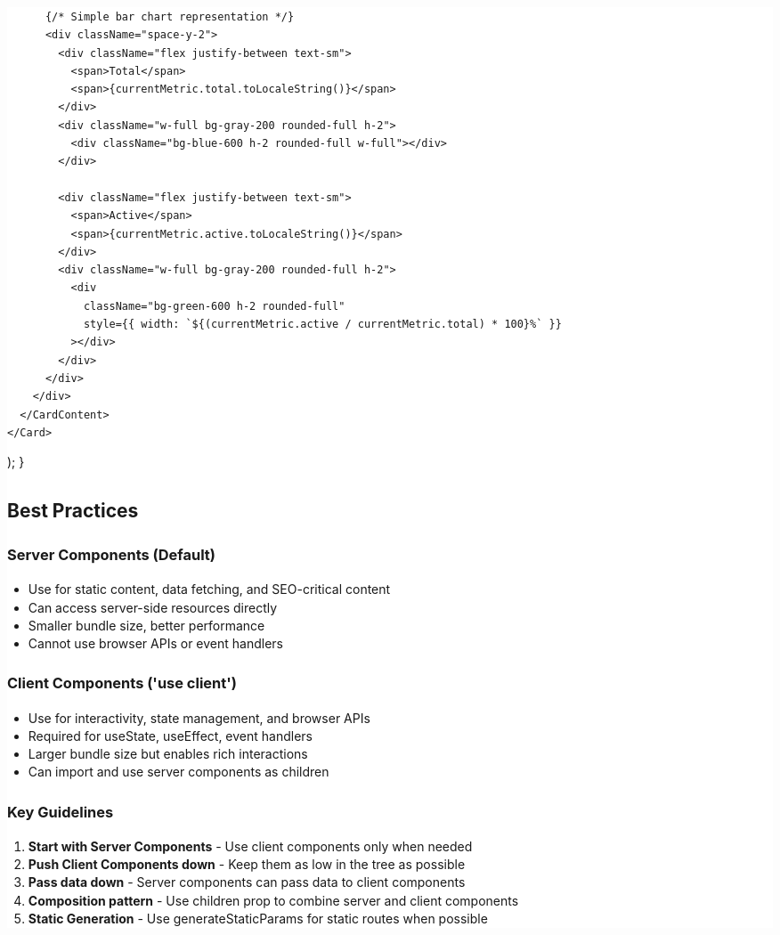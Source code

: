           {/* Simple bar chart representation */}
          <div className="space-y-2">
            <div className="flex justify-between text-sm">
              <span>Total</span>
              <span>{currentMetric.total.toLocaleString()}</span>
            </div>
            <div className="w-full bg-gray-200 rounded-full h-2">
              <div className="bg-blue-600 h-2 rounded-full w-full"></div>
            </div>
            
            <div className="flex justify-between text-sm">
              <span>Active</span>
              <span>{currentMetric.active.toLocaleString()}</span>
            </div>
            <div className="w-full bg-gray-200 rounded-full h-2">
              <div 
                className="bg-green-600 h-2 rounded-full"
                style={{ width: `${(currentMetric.active / currentMetric.total) * 100}%` }}
              ></div>
            </div>
          </div>
        </div>
      </CardContent>
    </Card>
  );
}
</dec-write>

## Best Practices

### Server Components (Default)
- Use for static content, data fetching, and SEO-critical content
- Can access server-side resources directly
- Smaller bundle size, better performance
- Cannot use browser APIs or event handlers

### Client Components ('use client')
- Use for interactivity, state management, and browser APIs
- Required for useState, useEffect, event handlers
- Larger bundle size but enables rich interactions
- Can import and use server components as children

### Key Guidelines
1. **Start with Server Components** - Use client components only when needed
2. **Push Client Components down** - Keep them as low in the tree as possible
3. **Pass data down** - Server components can pass data to client components
4. **Composition pattern** - Use children prop to combine server and client components
5. **Static Generation** - Use generateStaticParams for static routes when possible